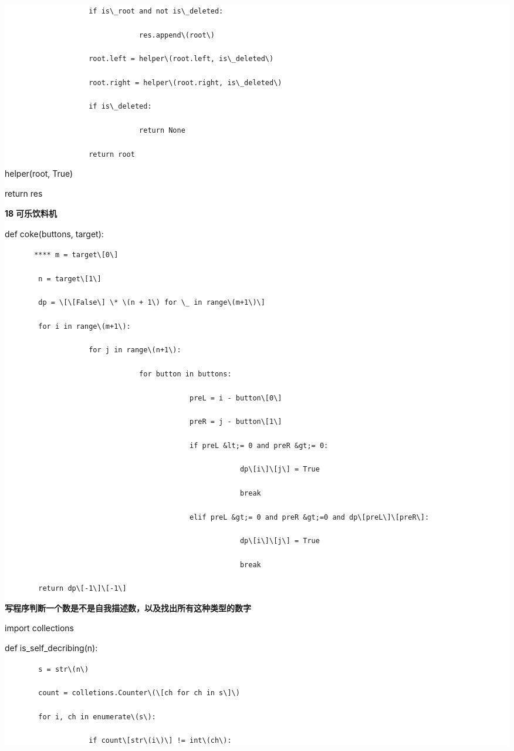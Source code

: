                         if is\_root and not is\_deleted:

                                    res.append\(root\)

                        root.left = helper\(root.left, is\_deleted\)

                        root.right = helper\(root.right, is\_deleted\)

                        if is\_deleted:

                                    return None

                        return root

helper\(root, True\)

return res       

**18** **可乐饮料机**

def coke\(buttons, target\):

           **** m = target\[0\]

            n = target\[1\]

            dp = \[\[False\] \* \(n + 1\) for \_ in range\(m+1\)\]

            for i in range\(m+1\):

                        for j in range\(n+1\):

                                    for button in buttons:

                                                preL = i - button\[0\]

                                                preR = j - button\[1\]

                                                if preL &lt;= 0 and preR &gt;= 0:

                                                            dp\[i\]\[j\] = True

                                                            break

                                                elif preL &gt;= 0 and preR &gt;=0 and dp\[preL\]\[preR\]:

                                                            dp\[i\]\[j\] = True

                                                            break

            return dp\[-1\]\[-1\]

**写程序判断一个数是不是自我描述数，以及找出所有这种类型的数字**

import collections

def is\_self\_decribing\(n\):

            s = str\(n\)

            count = colletions.Counter\(\[ch for ch in s\]\)

            for i, ch in enumerate\(s\):

                        if count\[str\(i\)\] != int\(ch\):

